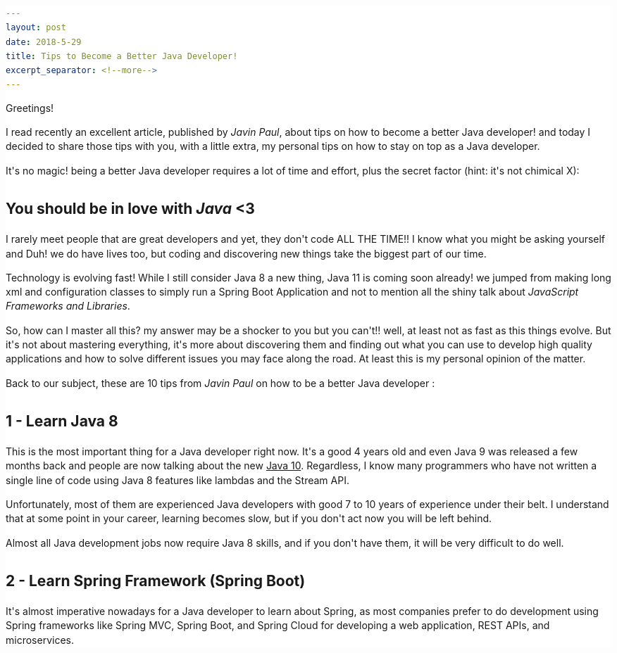 ```yaml
---
layout: post
date: 2018-5-29
title: Tips to Become a Better Java Developer!
excerpt_separator: <!--more-->
---
```

                                                                                                              
Greetings!


I read recently an excellent article, published by *Javin Paul*, about tips on how to become a better Java developer! and today I decided to share those tips with you, with a little extra, my personal tips on how to stay on top as a Java developer.

It's no magic! being a better Java developer requires a lot of time and effort, plus the secret factor (hint: it's not chimical X):

You should be in love with *Java* <3 
---

I rarely meet people that are great developers and yet, they don't code ALL THE TIME!! I know what you might be asking yourself and Duh! we do have lives too, but coding and discovering new things take the biggest part of our time.

Technology is evolving fast! While I still consider Java 8 a new thing, Java 11 is coming soon already! we jumped from making long xml and configuration classes to simply run a Spring Boot Application and not to mention all the shiny talk about *JavaScript Frameworks and Libraries*.

So, how can I master all this? my answer may be a shocker to you but you can't!! well, at least not as fast as this things evolve. But it's not about mastering everything, it's more about discovering them and finding out what you can use to develop high quality applications and how to solve different issues you may face along the road. At least this is my personal opinion of the matter.

Back to our subject, these are 10 tips from *Javin Paul* on how to be a better Java developer :

1 - Learn Java 8
---

This is the most important thing for a Java developer right now. It's a good 4 years old and even Java 9 was released a few months back and people are now talking about the new [Java 10](https://javarevisited.blogspot.com/2018/03/java-10-released-10-new-features-java.html "Java 10 features"). Regardless, I know many programmers who have not written a single line of code using Java 8 features like lambdas and the Stream API.

Unfortunately, most of them are experienced Java developers with good 7 to 10 years of experience under their belt. I understand that at some point in your career, learning becomes slow, but if you don't act now you will be left behind.

Almost all Java development jobs now require Java 8 skills, and if you don't have them, it will be very difficult to do well.
 
2 - Learn Spring Framework (Spring Boot)
---
 
It's almost imperative nowadays for a Java developer to learn about Spring, as most companies prefer to do development using Spring frameworks like Spring MVC, Spring Boot, and Spring Cloud for developing a web application, REST APIs, and microservices.
